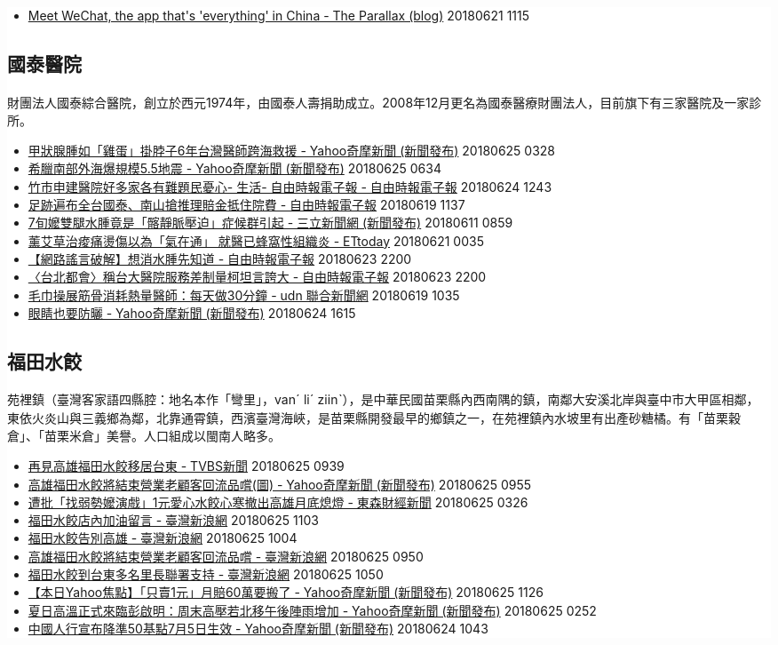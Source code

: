 - [Meet WeChat, the app that's 'everything' in China - The Parallax (blog)](https://www.the-parallax.com/2018/06/21/meet-wechat-everything-app-china/ "Meet WeChat, the app that's 'everything' in China - The Parallax (blog)") 20180621 1115

## 國泰醫院

財團法人國泰綜合醫院，創立於西元1974年，由國泰人壽捐助成立。2008年12月更名為國泰醫療財團法人，目前旗下有三家醫院及一家診所。
- [甲狀腺腫如「雞蛋」掛脖子6年台灣醫師跨海救援 - Yahoo奇摩新聞 (新聞發布)](https://tw.news.yahoo.com/%E7%94%B2%E7%8B%80%E8%85%BA%E8%85%AB%E5%A6%82-%E9%9B%9E%E8%9B%8B-%E6%8E%9B%E8%84%96%E5%AD%906%E5%B9%B4-%E5%8F%B0%E7%81%A3%E9%86%AB%E5%B8%AB%E8%B7%A8%E6%B5%B7%E6%95%91%E6%8F%B4-032821673.html "甲狀腺腫如「雞蛋」掛脖子6年台灣醫師跨海救援 - Yahoo奇摩新聞 (新聞發布)") 20180625 0328
- [希臘南部外海爆規模5.5地震 - Yahoo奇摩新聞 (新聞發布)](https://tw.news.yahoo.com/%E5%B8%8C%E8%87%98%E5%8D%97%E9%83%A8%E5%A4%96%E6%B5%B7-%E7%88%86%E8%A6%8F%E6%A8%A15-5%E5%9C%B0%E9%9C%87-062006326.html "希臘南部外海爆規模5.5地震 - Yahoo奇摩新聞 (新聞發布)") 20180625 0634
- [竹市申建醫院好多家各有難題民憂心- 生活- 自由時報電子報 - 自由時報電子報](http://news.ltn.com.tw/news/life/breakingnews/2468027 "竹市申建醫院好多家各有難題民憂心- 生活- 自由時報電子報 - 自由時報電子報") 20180624 1243
- [足跡遍布全台國泰、南山搶推理賠金抵住院費 - 自由時報電子報](http://news.ltn.com.tw/news/business/breakingnews/2462993 "足跡遍布全台國泰、南山搶推理賠金抵住院費 - 自由時報電子報") 20180619 1137
- [7旬嬤雙腿水腫竟是「髂靜脈壓迫」症候群引起 - 三立新聞網 (新聞發布)](http://www.setn.com/News.aspx?NewsID=390666 "7旬嬤雙腿水腫竟是「髂靜脈壓迫」症候群引起 - 三立新聞網 (新聞發布)") 20180611 0859
- [薰艾草治痠痛燙傷以為「氣在通」 就醫已蜂窩性組織炎 - ETtoday](https://health.ettoday.net/news/1195176 "薰艾草治痠痛燙傷以為「氣在通」 就醫已蜂窩性組織炎 - ETtoday") 20180621 0035
- [【網路謠言破解】想消水腫先知道 - 自由時報電子報](http://news.ltn.com.tw/news/lifeweekly/paper/1211225 "【網路謠言破解】想消水腫先知道 - 自由時報電子報") 20180623 2200
- [〈台北都會〉稱台大醫院服務差制量柯坦言誇大 - 自由時報電子報](http://news.ltn.com.tw/news/local/paper/1211196 "〈台北都會〉稱台大醫院服務差制量柯坦言誇大 - 自由時報電子報") 20180623 2200
- [毛巾操展筋骨消耗熱量醫師：每天做30分鐘 - udn 聯合新聞網](https://udn.com/news/story/7266/3207062 "毛巾操展筋骨消耗熱量醫師：每天做30分鐘 - udn 聯合新聞網") 20180619 1035
- [眼睛也要防曬 - Yahoo奇摩新聞 (新聞發布)](https://tw.news.yahoo.com/%E7%9C%BC%E7%9D%9B%E4%B9%9F%E8%A6%81%E9%98%B2%E6%9B%AC-160000295.html "眼睛也要防曬 - Yahoo奇摩新聞 (新聞發布)") 20180624 1615

## 福田水餃

苑裡鎮（臺灣客家語四縣腔：地名本作「彎里」，vanˊ liˊ ziinˋ），是中華民國苗栗縣內西南隅的鎮，南鄰大安溪北岸與臺中市大甲區相鄰，東依火炎山與三義鄉為鄰，北靠通霄鎮，西濱臺灣海峽，是苗栗縣開發最早的鄉鎮之一，在苑裡鎮內水坡里有出產砂糖橘。有「苗栗穀倉」、「苗栗米倉」美譽。人口組成以閩南人略多。
- [再見高雄福田水餃移居台東 - TVBS新聞](https://news.tvbs.com.tw/life/944372 "再見高雄福田水餃移居台東 - TVBS新聞") 20180625 0939
- [高雄福田水餃將結束營業老顧客回流品嚐(圖) - Yahoo奇摩新聞 (新聞發布)](https://tw.news.yahoo.com/%E9%AB%98%E9%9B%84%E7%A6%8F%E7%94%B0%E6%B0%B4%E9%A4%83%E5%B0%87%E7%B5%90%E6%9D%9F%E7%87%9F%E6%A5%AD-%E8%80%81%E9%A1%A7%E5%AE%A2%E5%9B%9E%E6%B5%81%E5%93%81%E5%9A%90-%E5%9C%96-093150174.html "高雄福田水餃將結束營業老顧客回流品嚐(圖) - Yahoo奇摩新聞 (新聞發布)") 20180625 0955
- [遭批「找弱勢嬤演戲」1元愛心水餃心寒撤出高雄月底熄燈 - 東森財經新聞](https://fnc.ebc.net.tw/FncNews/Content/42283 "遭批「找弱勢嬤演戲」1元愛心水餃心寒撤出高雄月底熄燈 - 東森財經新聞") 20180625 0326
- [福田水餃店內加油留言 - 臺灣新浪網](http://news.sina.com.tw/article/20180625/27294380.html "福田水餃店內加油留言 - 臺灣新浪網") 20180625 1103
- [福田水餃告別高雄 - 臺灣新浪網](http://news.sina.com.tw/article/20180625/27293808.html "福田水餃告別高雄 - 臺灣新浪網") 20180625 1004
- [高雄福田水餃將結束營業老顧客回流品嚐 - 臺灣新浪網](http://news.sina.com.tw/article/20180625/27293806.html "高雄福田水餃將結束營業老顧客回流品嚐 - 臺灣新浪網") 20180625 0950
- [福田水餃到台東多名里長聯署支持 - 臺灣新浪網](http://news.sina.com.tw/article/20180625/27294386.html "福田水餃到台東多名里長聯署支持 - 臺灣新浪網") 20180625 1050
- [【本日Yahoo焦點】「只賣1元」月賠60萬要搬了 - Yahoo奇摩新聞 (新聞發布)](https://tw.news.yahoo.com/%E3%80%90%E6%9C%AC%E6%97%A5yahoo%E7%84%A6%E9%BB%9E%E3%80%91%E3%80%8C%E5%8F%AA%E8%B3%A31%E5%85%83%E3%80%8D%E6%9C%88%E8%B3%A060%E8%90%AC-%E8%A6%81%E6%90%AC%E4%BA%86-111803001.html "【本日Yahoo焦點】「只賣1元」月賠60萬要搬了 - Yahoo奇摩新聞 (新聞發布)") 20180625 1126
- [夏日高溫正式來臨彭啟明：周末高壓若北移午後陣雨增加 - Yahoo奇摩新聞 (新聞發布)](https://tw.news.yahoo.com/%E5%A4%8F%E6%97%A5%E9%AB%98%E6%BA%AB%E6%AD%A3%E5%BC%8F%E4%BE%86%E8%87%A8-%E5%BD%AD%E5%95%9F%E6%98%8E%EF%BC%9A%E5%91%A8%E6%9C%AB%E9%AB%98%E5%A3%93%E8%8B%A5%E5%8C%97%E7%A7%BB%E5%8D%88%E5%BE%8C%E9%99%A3-024542576.html "夏日高溫正式來臨彭啟明：周末高壓若北移午後陣雨增加 - Yahoo奇摩新聞 (新聞發布)") 20180625 0252
- [中國人行宣布降準50基點7月5日生效 - Yahoo奇摩新聞 (新聞發布)](https://tw.news.yahoo.com/%E4%B8%AD%E5%9C%8B%E4%BA%BA%E8%A1%8C%E5%AE%A3%E5%B8%83%E9%99%8D%E6%BA%9650%E5%9F%BA%E9%BB%9E-7%E6%9C%885%E6%97%A5%E7%94%9F%E6%95%88-102427167.html "中國人行宣布降準50基點7月5日生效 - Yahoo奇摩新聞 (新聞發布)") 20180624 1043

